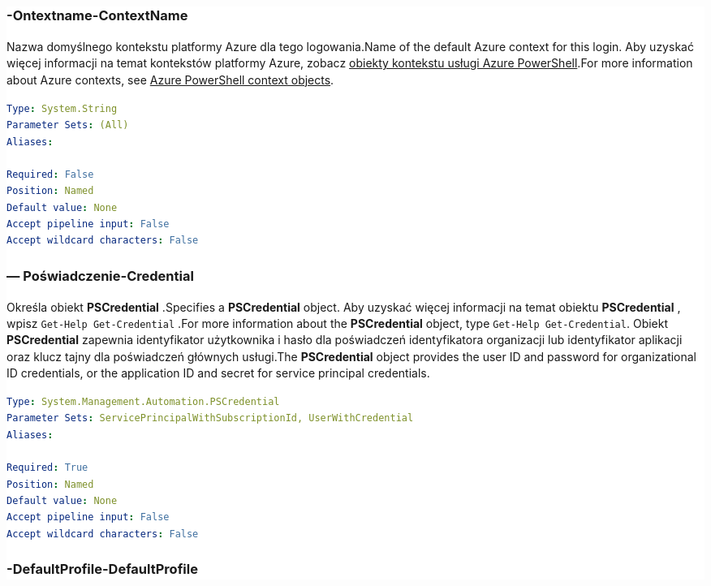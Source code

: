 ### <span data-ttu-id="aa096-162">-Ontextname</span><span class="sxs-lookup"><span data-stu-id="aa096-162">-ContextName</span></span>

<span data-ttu-id="aa096-163">Nazwa domyślnego kontekstu platformy Azure dla tego logowania.</span><span class="sxs-lookup"><span data-stu-id="aa096-163">Name of the default Azure context for this login.</span></span> <span data-ttu-id="aa096-164">Aby uzyskać więcej informacji na temat kontekstów platformy Azure, zobacz [obiekty kontekstu usługi Azure PowerShell](/powershell/azure/context-persistence).</span><span class="sxs-lookup"><span data-stu-id="aa096-164">For more information about Azure contexts, see [Azure PowerShell context objects](/powershell/azure/context-persistence).</span></span>

```yaml
Type: System.String
Parameter Sets: (All)
Aliases:

Required: False
Position: Named
Default value: None
Accept pipeline input: False
Accept wildcard characters: False
```

### <span data-ttu-id="aa096-165">— Poświadczenie</span><span class="sxs-lookup"><span data-stu-id="aa096-165">-Credential</span></span>

<span data-ttu-id="aa096-166">Określa obiekt **PSCredential** .</span><span class="sxs-lookup"><span data-stu-id="aa096-166">Specifies a **PSCredential** object.</span></span> <span data-ttu-id="aa096-167">Aby uzyskać więcej informacji na temat obiektu **PSCredential** , wpisz `Get-Help Get-Credential` .</span><span class="sxs-lookup"><span data-stu-id="aa096-167">For more information about the **PSCredential** object, type `Get-Help Get-Credential`.</span></span> <span data-ttu-id="aa096-168">Obiekt **PSCredential** zapewnia identyfikator użytkownika i hasło dla poświadczeń identyfikatora organizacji lub identyfikator aplikacji oraz klucz tajny dla poświadczeń głównych usługi.</span><span class="sxs-lookup"><span data-stu-id="aa096-168">The **PSCredential** object provides the user ID and password for organizational ID credentials, or the application ID and secret for service principal credentials.</span></span>

```yaml
Type: System.Management.Automation.PSCredential
Parameter Sets: ServicePrincipalWithSubscriptionId, UserWithCredential
Aliases:

Required: True
Position: Named
Default value: None
Accept pipeline input: False
Accept wildcard characters: False
```

### <span data-ttu-id="aa096-169">-DefaultProfile</span><span class="sxs-lookup"><span data-stu-id="aa096-169">-DefaultProfile</span></span>
